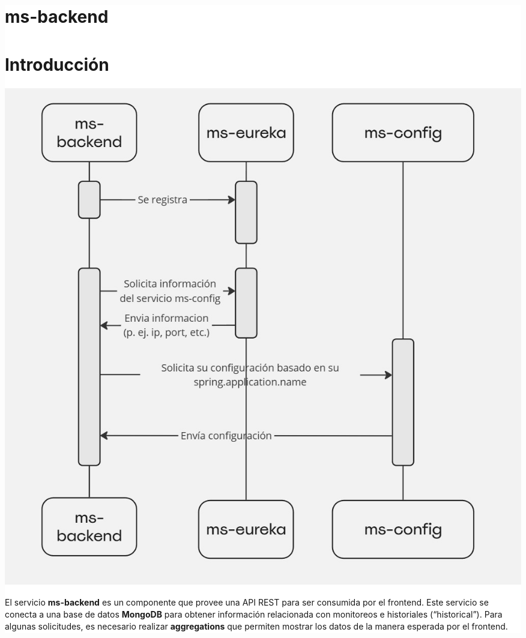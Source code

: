 # ms-backend

# Introducción

![ms-backend.jpg](ms-backend/images/ms-backend.jpg)

El servicio **ms-backend** es un componente que provee una API REST para ser consumida por el frontend. Este servicio se conecta a una base de datos **MongoDB** para obtener información relacionada con monitoreos e historiales (“historical”). Para algunas solicitudes, es necesario realizar **aggregations** que permiten mostrar los datos de la manera esperada por el frontend.
